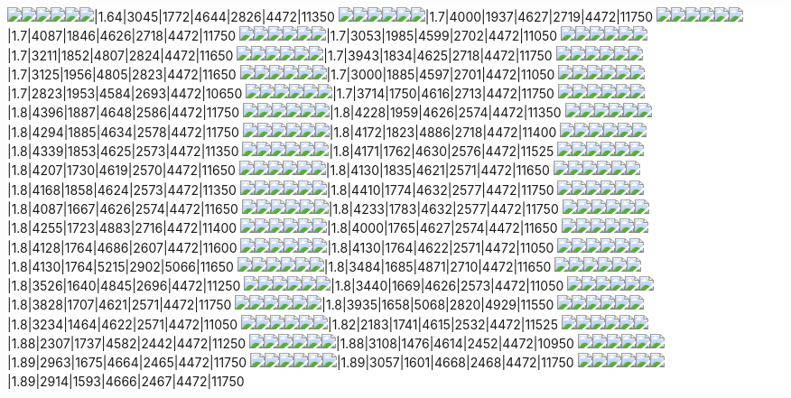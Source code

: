 ![](/item/6676.png)![](/item/3153.png)![](/item/3033.png)![](/item/1001.png)![](/item/1055.png)![](/item/1038.png)|1.64|3045|1772|4644|2826|4472|11350
![](/item/3095.png)![](/item/3142.png)![](/item/3033.png)![](/item/1053.png)![](/item/1055.png)![](/item/1038.png)|1.7|4000|1937|4627|2719|4472|11750
![](/item/3095.png)![](/item/3142.png)![](/item/6676.png)![](/item/1053.png)![](/item/1055.png)![](/item/1038.png)|1.7|4087|1846|4626|2718|4472|11750
![](/item/6671.png)![](/item/3033.png)![](/item/6676.png)![](/item/1001.png)![](/item/1053.png)![](/item/1055.png)|1.7|3053|1985|4599|2702|4472|11050
![](/item/6671.png)![](/item/6676.png)![](/item/3072.png)![](/item/1001.png)![](/item/1055.png)![](/item/1038.png)|1.7|3211|1852|4807|2824|4472|11650
![](/item/3095.png)![](/item/3142.png)![](/item/3036.png)![](/item/1053.png)![](/item/1055.png)![](/item/1038.png)|1.7|3943|1834|4625|2718|4472|11750
![](/item/6671.png)![](/item/3033.png)![](/item/3072.png)![](/item/1001.png)![](/item/1055.png)![](/item/1038.png)|1.7|3125|1956|4805|2823|4472|11650
![](/item/6671.png)![](/item/6676.png)![](/item/3036.png)![](/item/1001.png)![](/item/1053.png)![](/item/1055.png)|1.7|3000|1885|4597|2701|4472|11050
![](/item/6671.png)![](/item/3033.png)![](/item/6695.png)![](/item/1001.png)![](/item/1053.png)![](/item/1055.png)|1.7|2823|1953|4584|2693|4472|10650
![](/item/3033.png)![](/item/3142.png)![](/item/3094.png)![](/item/1053.png)![](/item/1055.png)![](/item/1038.png)|1.7|3714|1750|4616|2713|4472|11750
![](/item/6676.png)![](/item/3142.png)![](/item/3036.png)![](/item/1053.png)![](/item/1055.png)![](/item/1038.png)|1.8|4396|1887|4648|2586|4472|11750
![](/item/3033.png)![](/item/3142.png)![](/item/6695.png)![](/item/1053.png)![](/item/1055.png)![](/item/1038.png)|1.8|4228|1959|4626|2574|4472|11350
![](/item/3142.png)![](/item/6696.png)![](/item/3033.png)![](/item/1053.png)![](/item/1055.png)![](/item/1038.png)|1.8|4294|1885|4634|2578|4472|11750
![](/item/3033.png)![](/item/3142.png)![](/item/3072.png)![](/item/1055.png)![](/item/1038.png)![](/item/1036.png)|1.8|4172|1823|4886|2718|4472|11400
![](/item/6676.png)![](/item/3142.png)![](/item/6695.png)![](/item/1053.png)![](/item/1055.png)![](/item/1038.png)|1.8|4339|1853|4625|2573|4472|11350
![](/item/6676.png)![](/item/3142.png)![](/item/6694.png)![](/item/1053.png)![](/item/1055.png)![](/item/1037.png)|1.8|4171|1762|4630|2576|4472|11525
![](/item/6676.png)![](/item/3142.png)![](/item/3004.png)![](/item/1053.png)![](/item/1055.png)![](/item/1038.png)|1.8|4207|1730|4619|2570|4472|11650
![](/item/3033.png)![](/item/3142.png)![](/item/3004.png)![](/item/1053.png)![](/item/1055.png)![](/item/1038.png)|1.8|4130|1835|4621|2571|4472|11650
![](/item/6695.png)![](/item/3142.png)![](/item/3036.png)![](/item/1053.png)![](/item/1055.png)![](/item/1038.png)|1.8|4168|1858|4624|2573|4472|11350
![](/item/3142.png)![](/item/6696.png)![](/item/6676.png)![](/item/1053.png)![](/item/1055.png)![](/item/1038.png)|1.8|4410|1774|4632|2577|4472|11750
![](/item/6676.png)![](/item/3142.png)![](/item/3508.png)![](/item/1053.png)![](/item/1055.png)![](/item/1038.png)|1.8|4087|1667|4626|2574|4472|11650
![](/item/3142.png)![](/item/6696.png)![](/item/3036.png)![](/item/1053.png)![](/item/1055.png)![](/item/1038.png)|1.8|4233|1783|4632|2577|4472|11750
![](/item/6676.png)![](/item/3142.png)![](/item/3072.png)![](/item/1055.png)![](/item/1038.png)![](/item/1036.png)|1.8|4255|1723|4883|2716|4472|11400
![](/item/3033.png)![](/item/3142.png)![](/item/3508.png)![](/item/1053.png)![](/item/1055.png)![](/item/1038.png)|1.8|4000|1765|4627|2574|4472|11650
![](/item/3033.png)![](/item/3074.png)![](/item/3142.png)![](/item/1055.png)![](/item/1038.png)![](/item/1036.png)|1.8|4128|1764|4686|2607|4472|11600
![](/item/3142.png)![](/item/3179.png)![](/item/3033.png)![](/item/1053.png)![](/item/1055.png)![](/item/1038.png)|1.8|4130|1764|4622|2571|4472|11050
![](/item/3033.png)![](/item/3142.png)![](/item/3814.png)![](/item/1053.png)![](/item/1055.png)![](/item/1038.png)|1.8|4130|1764|5215|2902|5066|11650
![](/item/3031.png)![](/item/3033.png)![](/item/3072.png)![](/item/1001.png)![](/item/1055.png)![](/item/1038.png)|1.8|3484|1685|4871|2710|4472|11650
![](/item/6676.png)![](/item/3033.png)![](/item/3072.png)![](/item/1001.png)![](/item/1055.png)![](/item/1038.png)|1.8|3526|1640|4845|2696|4472|11250
![](/item/6676.png)![](/item/3031.png)![](/item/3033.png)![](/item/1001.png)![](/item/1053.png)![](/item/1055.png)|1.8|3440|1669|4626|2573|4472|11050
![](/item/3033.png)![](/item/3142.png)![](/item/3139.png)![](/item/1053.png)![](/item/1055.png)![](/item/1038.png)|1.8|3828|1707|4621|2571|4472|11750
![](/item/6676.png)![](/item/3142.png)![](/item/6609.png)![](/item/1053.png)![](/item/1055.png)![](/item/1038.png)|1.8|3935|1658|5068|2820|4929|11550
![](/item/3033.png)![](/item/6675.png)![](/item/6696.png)![](/item/1001.png)![](/item/1053.png)![](/item/1055.png)|1.8|3234|1464|4622|2571|4472|11050
![](/item/3153.png)![](/item/3091.png)![](/item/6671.png)![](/item/1001.png)![](/item/1055.png)![](/item/1037.png)|1.82|2183|1741|4615|2532|4472|11525
![](/item/6671.png)![](/item/3095.png)![](/item/3091.png)![](/item/1001.png)![](/item/1053.png)![](/item/1055.png)|1.88|2307|1737|4582|2442|4472|11250
![](/item/3033.png)![](/item/6675.png)![](/item/3004.png)![](/item/1001.png)![](/item/1053.png)![](/item/1055.png)|1.88|3108|1476|4614|2452|4472|10950
![](/item/3153.png)![](/item/6675.png)![](/item/3033.png)![](/item/1001.png)![](/item/1055.png)![](/item/1038.png)|1.89|2963|1675|4664|2465|4472|11750
![](/item/3153.png)![](/item/6675.png)![](/item/6676.png)![](/item/1001.png)![](/item/1055.png)![](/item/1038.png)|1.89|3057|1601|4668|2468|4472|11750
![](/item/3153.png)![](/item/6675.png)![](/item/3036.png)![](/item/1001.png)![](/item/1055.png)![](/item/1038.png)|1.89|2914|1593|4666|2467|4472|11750